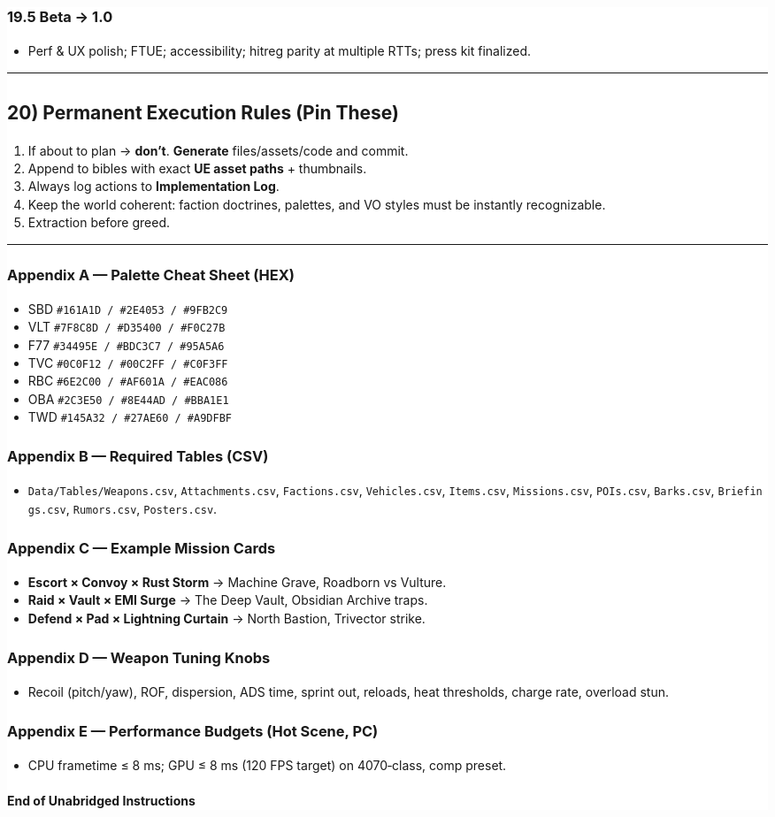 ### 19.5 Beta → 1.0

* Perf & UX polish; FTUE; accessibility; hitreg parity at multiple RTTs; press kit finalized.

---

## 20) Permanent Execution Rules (Pin These)

1. If about to plan → **don’t**. **Generate** files/assets/code and commit.
2. Append to bibles with exact **UE asset paths** + thumbnails.
3. Always log actions to **Implementation Log**.
4. Keep the world coherent: faction doctrines, palettes, and VO styles must be instantly recognizable.
5. Extraction before greed.

---

### Appendix A — Palette Cheat Sheet (HEX)

* SBD `#161A1D / #2E4053 / #9FB2C9`
* VLT `#7F8C8D / #D35400 / #F0C27B`
* F77 `#34495E / #BDC3C7 / #95A5A6`
* TVC `#0C0F12 / #00C2FF / #C0F3FF`
* RBC `#6E2C00 / #AF601A / #EAC086`
* OBA `#2C3E50 / #8E44AD / #BBA1E1`
* TWD `#145A32 / #27AE60 / #A9DFBF`

### Appendix B — Required Tables (CSV)

* `Data/Tables/Weapons.csv`, `Attachments.csv`, `Factions.csv`, `Vehicles.csv`, `Items.csv`, `Missions.csv`, `POIs.csv`, `Barks.csv`, `Briefings.csv`, `Rumors.csv`, `Posters.csv`.

### Appendix C — Example Mission Cards

* **Escort × Convoy × Rust Storm** → Machine Grave, Roadborn vs Vulture.
* **Raid × Vault × EMI Surge** → The Deep Vault, Obsidian Archive traps.
* **Defend × Pad × Lightning Curtain** → North Bastion, Trivector strike.

### Appendix D — Weapon Tuning Knobs

* Recoil (pitch/yaw), ROF, dispersion, ADS time, sprint out, reloads, heat thresholds, charge rate, overload stun.

### Appendix E — Performance Budgets (Hot Scene, PC)

* CPU frametime ≤ 8 ms; GPU ≤ 8 ms (120 FPS target) on 4070‑class, comp preset.

#### End of Unabridged Instructions

